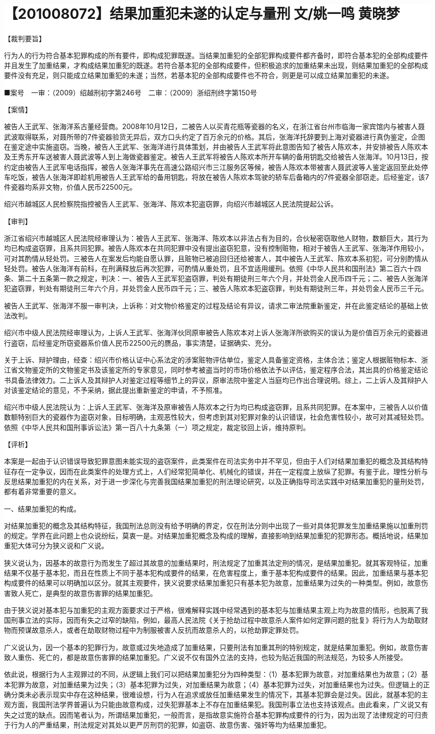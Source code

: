# 【201008072】结果加重犯未遂的认定与量刑 文/姚一鸣 黄晓梦

【裁判要旨】

行为人的行为符合基本犯罪构成的所有要件，即构成犯罪既遂。当结果加重犯的全部犯罪构成要件都齐备时，即符合基本犯的全部构成要件并且发生了加重结果，才构成结果加重犯的既遂。若符合基本犯的全部构成要件，但积极追求的加重结果未出现，则结果加重犯的全部构成要件没有充足，则只能成立结果加重犯的未遂；当然，若基本犯的全部构成要件也不符合，则更是可以成立结果加重犯的未遂。

■案号　一审：（2009）绍越刑初字第246号　二审：（2009）浙绍刑终字第150号

【案情】

被告人王武军、张海洋系古董经营商。2008年10月12日，二被告人以买青花瓶等瓷器的名义，在浙江省台州市临海一家宾馆内与被害人聂武波取得联系，对聂所带的7件瓷器验货无异后，双方口头约定了百万余元的价格。其后，张海洋托辞要到上海对瓷器进行真伪鉴定，企图在鉴定途中实施盗窃。当晚，被告人王武军、张海洋进行具体策划，并由被告人王武军将此意图告知了被告人陈欢本，并安排被告人陈欢本及王秀东开车送被害人聂武波等人到上海做瓷器鉴定。被告人王武军将被告人陈欢本所开车辆的备用钥匙交给被告人张海洋。10月13日，按约定由被告人王武军电话指挥，被告人张海洋事先在高速公路绍兴市三江服务区等候，被告人陈欢本带被害人聂武波等人鉴定返回至此处停车吃饭，被告人张海洋即趁机用被告人王武军给的备用钥匙，将放在被告人陈欢本驾驶的轿车后备箱内的7件瓷器全部窃走。后经鉴定，该7件瓷器均系非文物，价值人民币22500元。

绍兴市越城区人民检察院指控被告人王武军、张海洋、陈欢本犯盗窃罪，向绍兴市越城区人民法院提起公诉。

【审判】

浙江省绍兴市越城区人民法院经审理认为：被告人王武军、张海洋、陈欢本以非法占有为目的，合伙秘密窃取他人财物，数额巨大，其行为均已构成盗窃罪，且系共同犯罪。被告人陈欢本在共同犯罪中没有提出盗窃犯意，没有控制赃物，相对于被告人王武军、张海洋作用较小，可对其酌情从轻处罚。三被告人在案发后均能自愿认罪，且赃物已被追回归还给被害人，其中被告人王武军、陈欢本系初犯，可分别酌情从轻处罚。被告人张海洋有前科，在刑满释放后再次犯罪，可酌情从重处罚，且不宜适用缓刑。依照《中华人民共和国刑法》第二百六十四条、第二十五条第一款之规定，判决：一、被告人王武军犯盗窃罪，判处有期徒刑三年六个月，并处罚金人民币四千元；二、被告人张海洋犯盗窃罪，判处有期徒刑三年六个月，并处罚金人民币四千元；三、被告人陈欢本犯盗窃罪，判处有期徒刑三年，并处罚金人民币三千元。

被告人王武军、张海洋不服一审判决，上诉称：对文物价格鉴定的过程及结论有异议，请求二审法院重新鉴定，并在此鉴定结论的基础上依法改判。

绍兴市中级人民法院经审理认为，上诉人王武军、张海洋伙同原审被告人陈欢本对上诉人张海洋所欲购买的误认为是价值百万余元的瓷器进行盗窃，后经鉴定所窃瓷器系价值人民币22500元的赝品，事实清楚，证据确实、充分。

关于上诉、辩护理由，经查：绍兴市价格认证中心系法定的涉案赃物评估单位，鉴定人具备鉴定资格，主体合法；鉴定人根据赃物标本、浙江省文物鉴定所的文物鉴定书及该鉴定所的专家意见，同时参考被盗当时的市场价格依法予以评估，鉴定程序合法，其出具的价格鉴定结论书具备法律效力。二上诉人及其辩护人对鉴定过程等细节上的异议，原审法院中鉴定人当庭均已作出合理说明。综上，二上诉人及其辩护人对该鉴定结论的意见，不予采纳，据此提出重新鉴定的申请，不予照准。

绍兴市中级人民法院认为：上诉人王武军、张海洋及原审被告人陈欢本之行为均已构成盗窃罪，且系共同犯罪。在本案中，三被告人以价值数额特别巨大的瓷器作为盗窃对象，目标明确，主观恶性较大，但考虑到其对犯罪对象的认识错误，社会危害性较小，故可对其减轻处罚。依照《中华人民共和国刑事诉讼法》第一百八十九条第（一）项之规定，裁定驳回上诉，维持原判。

【评析】

本案是一起由于认识错误导致犯罪意图未能实现的盗窃案件，此类案件在司法实务中并不罕见，但由于人们对结果加重犯的概念及其结构特征存在一定争议，因而在此类案件的处理方式上，人们经常犯简单化、机械化的错误，并在一定程度上放纵了犯罪。有鉴于此，理性分析与反思结果加重犯的内在关系，对于进一步深化与完善我国结果加重犯的刑法理论研究，以及正确指导司法实践中对结果加重犯的量刑处罚，都有着非常重要的意义。

一、结果加重犯的构成。

对结果加重犯的概念及其结构特征，我国刑法总则没有给予明确的界定，仅在刑法分则中出现了一些对具体犯罪发生加重结果施以加重刑罚的规定。学界在此问题上也众说纷纭，莫衷一是。对结果加重犯概念及构成的理解，直接影响到结果加重犯的犯罪形态。概括地说，结果加重犯大体可分为狭义说和广义说。

狭义说认为，因基本的故意行为而发生了超过其故意的加重结果时，刑法规定了加重其法定刑的情况，是结果加重犯。就其客观特征，加重结果不仅基于基本犯，而且在性质上不同于基本犯构成要件的结果，在危害程度上，重于基本犯构成要件的结果。因此，加重结果与基本犯构成要件的结果可以明确加以区分。就其主观要件，狭义说要求结果加重犯只有基本犯为故意，加重结果为过失的一种类型。例如，故意伤害致人死亡，是典型的故意伤害罪的结果加重犯。

由于狭义说对基本犯与加重犯的主观方面要求过于严格，很难解释实践中经常遇到的基本犯与加重结果主观上均为故意的情形，也脱离了我国刑事立法的实际，因而有失之过窄的缺陷，例如，最高人民法院《关于抢劫过程中故意杀人案件如何定罪问题的批复》将行为人为劫取财物而预谋故意杀人，或者在劫取财物过程中为制服被害人反抗而故意杀人的，以抢劫罪定罪处罚。

广义说认为，因一个基本的犯罪行为，故意或过失地造成了加重结果，只要刑法有加重其刑的特别规定，就是结果加重犯。例如，故意伤害致人重伤、死亡的，都是故意伤害罪的结果加重犯。广义说不仅有国外立法的支持，也较为贴近我国的刑法规范，为较多人所接受。

依此说，根据行为人主观罪过的不同，从逻辑上我们可以把结果加重犯分为四种类型：（1）基本犯罪为故意，对加重结果也为故意；（2）基本犯罪为故意，对加重结果为过失；（3）基本犯罪为过失，对加重结果为故意；（4）基本犯罪为过失，对加重结果也为过失。但逻辑上的正确分类未必表示现实中存在这种结果，很难设想，行为人在追求或放任加重结果发生的情况下，其基本犯罪会是过失。因此，就基本犯的主观方面，我国刑法学界普遍认为只能由故意构成，过失犯罪基本上不存在加重结果犯。我国刑事立法也支持该观点。由此看来，广义说又有失之过宽的缺点。因而笔者认为，所谓结果加重犯，一般而言，是指故意实施符合基本犯罪构成要件的行为，因为出现了法律规定的可归责于行为人的严重结果，刑法规定对其处以更严厉刑罚的犯罪，如盗窃、故意伤害、强奸等均为结果加重犯。
